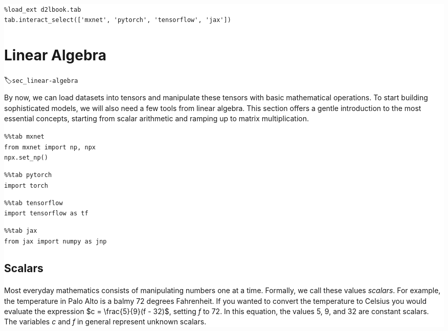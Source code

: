 ```{.python .input}
%load_ext d2lbook.tab
tab.interact_select(['mxnet', 'pytorch', 'tensorflow', 'jax'])
```

# Linear Algebra
:label:`sec_linear-algebra`

By now, we can load datasets into tensors
and manipulate these tensors 
with basic mathematical operations.
To start building sophisticated models,
we will also need a few tools from linear algebra. 
This section offers a gentle introduction 
to the most essential concepts,
starting from scalar arithmetic
and ramping up to matrix multiplication.

```{.python .input}
%%tab mxnet
from mxnet import np, npx
npx.set_np()
```

```{.python .input}
%%tab pytorch
import torch
```

```{.python .input}
%%tab tensorflow
import tensorflow as tf
```

```{.python .input}
%%tab jax
from jax import numpy as jnp
```

## Scalars


Most everyday mathematics
consists of manipulating 
numbers one at a time.
Formally, we call these values *scalars*.
For example, the temperature in Palo Alto 
is a balmy $72$ degrees Fahrenheit.
If you wanted to convert the temperature to Celsius
you would evaluate the expression 
$c = \frac{5}{9}(f - 32)$, setting $f$ to $72$.
In this equation, the values 
$5$, $9$, and $32$ are constant scalars.
The variables $c$ and $f$ 
in general represent unknown scalars.
